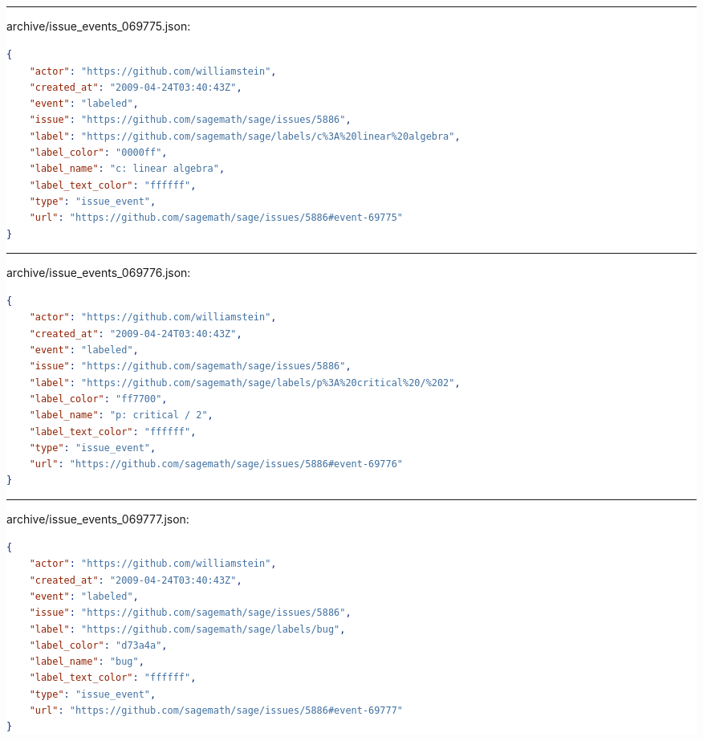

---

archive/issue_events_069775.json:
```json
{
    "actor": "https://github.com/williamstein",
    "created_at": "2009-04-24T03:40:43Z",
    "event": "labeled",
    "issue": "https://github.com/sagemath/sage/issues/5886",
    "label": "https://github.com/sagemath/sage/labels/c%3A%20linear%20algebra",
    "label_color": "0000ff",
    "label_name": "c: linear algebra",
    "label_text_color": "ffffff",
    "type": "issue_event",
    "url": "https://github.com/sagemath/sage/issues/5886#event-69775"
}
```



---

archive/issue_events_069776.json:
```json
{
    "actor": "https://github.com/williamstein",
    "created_at": "2009-04-24T03:40:43Z",
    "event": "labeled",
    "issue": "https://github.com/sagemath/sage/issues/5886",
    "label": "https://github.com/sagemath/sage/labels/p%3A%20critical%20/%202",
    "label_color": "ff7700",
    "label_name": "p: critical / 2",
    "label_text_color": "ffffff",
    "type": "issue_event",
    "url": "https://github.com/sagemath/sage/issues/5886#event-69776"
}
```



---

archive/issue_events_069777.json:
```json
{
    "actor": "https://github.com/williamstein",
    "created_at": "2009-04-24T03:40:43Z",
    "event": "labeled",
    "issue": "https://github.com/sagemath/sage/issues/5886",
    "label": "https://github.com/sagemath/sage/labels/bug",
    "label_color": "d73a4a",
    "label_name": "bug",
    "label_text_color": "ffffff",
    "type": "issue_event",
    "url": "https://github.com/sagemath/sage/issues/5886#event-69777"
}
```
